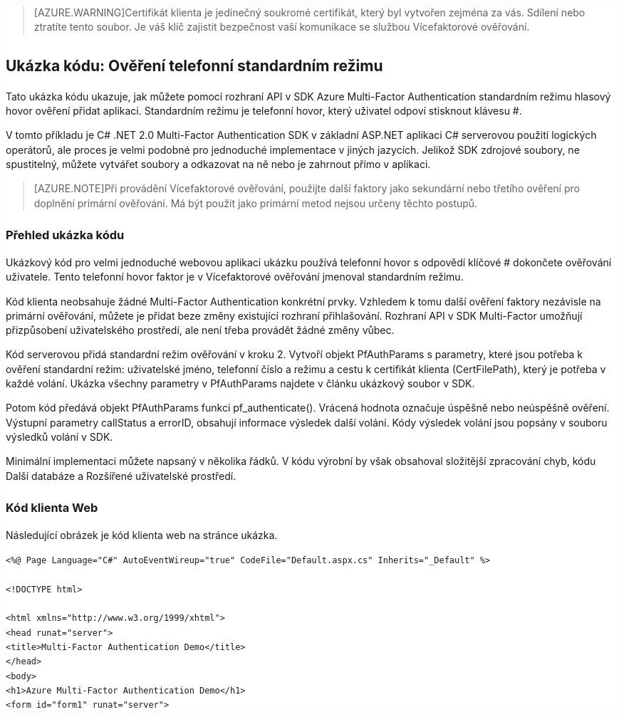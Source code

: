
>[AZURE.WARNING]Certifikát klienta je jedinečný soukromé certifikát, který byl vytvořen zejména za vás. Sdílení nebo ztratíte tento soubor. Je váš klíč zajistit bezpečnost vaší komunikace se službou Vícefaktorové ověřování.

## <a name="code-sample-standard-mode-phone-verification"></a>Ukázka kódu: Ověření telefonní standardním režimu

Tato ukázka kódu ukazuje, jak můžete pomocí rozhraní API v SDK Azure Multi-Factor Authentication standardním režimu hlasový hovor ověření přidat aplikaci. Standardním režimu je telefonní hovor, který uživatel odpoví stisknout klávesu #.

V tomto příkladu je C# .NET 2.0 Multi-Factor Authentication SDK v základní ASP.NET aplikaci C# serverovou použití logických operátorů, ale proces je velmi podobné pro jednoduché implementace v jiných jazycích. Jelikož SDK zdrojové soubory, ne spustitelný, můžete vytvářet soubory a odkazovat na ně nebo je zahrnout přímo v aplikaci.

>[AZURE.NOTE]Při provádění Vícefaktorové ověřování, použijte další faktory jako sekundární nebo třetího ověření pro doplnění primární ověřování. Má být použit jako primární metod nejsou určeny těchto postupů.

### <a name="code-sample-overview"></a>Přehled ukázka kódu
Ukázkový kód pro velmi jednoduché webovou aplikaci ukázku používá telefonní hovor s odpovědí klíčové # dokončete ověřování uživatele. Tento telefonní hovor faktor je v Vícefaktorové ověřování jmenoval standardním režimu.

Kód klienta neobsahuje žádné Multi-Factor Authentication konkrétní prvky. Vzhledem k tomu další ověření faktory nezávisle na primární ověřování, můžete je přidat beze změny existující rozhraní přihlašování. Rozhraní API v SDK Multi-Factor umožňují přizpůsobení uživatelského prostředí, ale není třeba provádět žádné změny vůbec.

Kód serverovou přidá standardní režim ověřování v kroku 2. Vytvoří objekt PfAuthParams s parametry, které jsou potřeba k ověření standardní režim: uživatelské jméno, telefonní číslo a režimu a cestu k certifikát klienta (CertFilePath), který je potřeba v každé volání. Ukázka všechny parametry v PfAuthParams najdete v článku ukázkový soubor v SDK.

Potom kód předává objekt PfAuthParams funkci pf_authenticate(). Vrácená hodnota označuje úspěšně nebo neúspěšně ověření. Výstupní parametry callStatus a errorID, obsahují informace výsledek další volání. Kódy výsledek volání jsou popsány v souboru výsledků volání v SDK.

Minimální implementaci můžete napsaný v několika řádků. V kódu výrobní by však obsahoval složitější zpracování chyb, kódu Další databáze a Rozšířené uživatelské prostředí.

### <a name="web-client-code"></a>Kód klienta Web

Následující obrázek je kód klienta web na stránce ukázka.


    <%@ Page Language="C#" AutoEventWireup="true" CodeFile="Default.aspx.cs" Inherits="_Default" %>

    <!DOCTYPE html>

    <html xmlns="http://www.w3.org/1999/xhtml">
    <head runat="server">
    <title>Multi-Factor Authentication Demo</title>
    </head>
    <body>
    <h1>Azure Multi-Factor Authentication Demo</h1>
    <form id="form1" runat="server">
